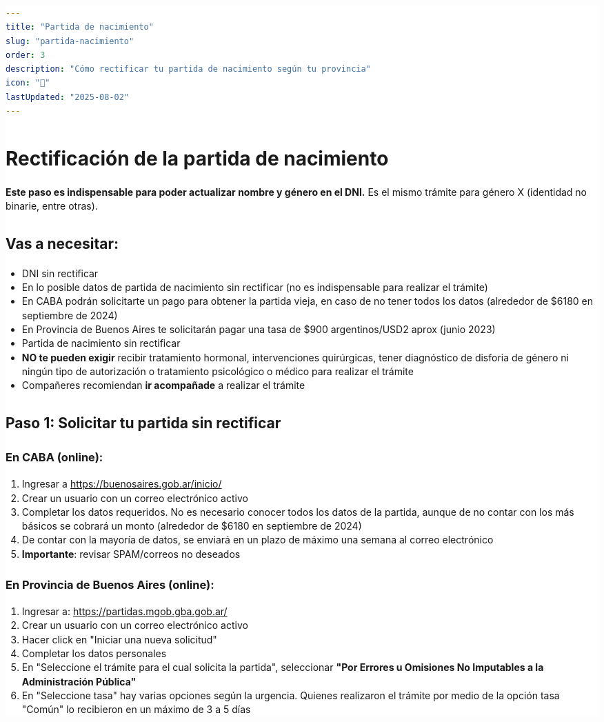 ```yaml
---
title: "Partida de nacimiento"
slug: "partida-nacimiento"
order: 3
description: "Cómo rectificar tu partida de nacimiento según tu provincia"
icon: "📜"
lastUpdated: "2025-08-02"
---
```


# Rectificación de la partida de nacimiento

**Este paso es indispensable para poder actualizar nombre y género en el DNI.** Es el mismo trámite para género X (identidad no binarie, entre otras).

## Vas a necesitar:

- DNI sin rectificar
- En lo posible datos de partida de nacimiento sin rectificar (no es indispensable para realizar el trámite)
- En CABA podrán solicitarte un pago para obtener la partida vieja, en caso de no tener todos los datos (alrededor de $6180 en septiembre de 2024)
- En Provincia de Buenos Aires te solicitarán pagar una tasa de $900 argentinos/USD2 aprox (junio 2023)
- Partida de nacimiento sin rectificar
- **NO te pueden exigir** recibir tratamiento hormonal, intervenciones quirúrgicas, tener diagnóstico de disforia de género ni ningún tipo de autorización o tratamiento psicológico o médico para realizar el trámite
- Compañeres recomiendan **ir acompañade** a realizar el trámite

## Paso 1: Solicitar tu partida sin rectificar

### En CABA (online):
1. Ingresar a https://buenosaires.gob.ar/inicio/
2. Crear un usuario con un correo electrónico activo
3. Completar los datos requeridos. No es necesario conocer todos los datos de la partida, aunque de no contar con los más básicos se cobrará un monto (alrededor de $6180 en septiembre de 2024)
4. De contar con la mayoría de datos, se enviará en un plazo de máximo una semana al correo electrónico
5. **Importante**: revisar SPAM/correos no deseados

### En Provincia de Buenos Aires (online):
1. Ingresar a: https://partidas.mgob.gba.gob.ar/
2. Crear un usuario con un correo electrónico activo
3. Hacer click en "Iniciar una nueva solicitud"
4. Completar los datos personales
5. En "Seleccione el trámite para el cual solicita la partida", seleccionar **"Por Errores u Omisiones No Imputables a la Administración Pública"**
6. En "Seleccione tasa" hay varias opciones según la urgencia. Quienes realizaron el trámite por medio de la opción tasa "Común" lo recibieron en un máximo de 3 a 5 días

